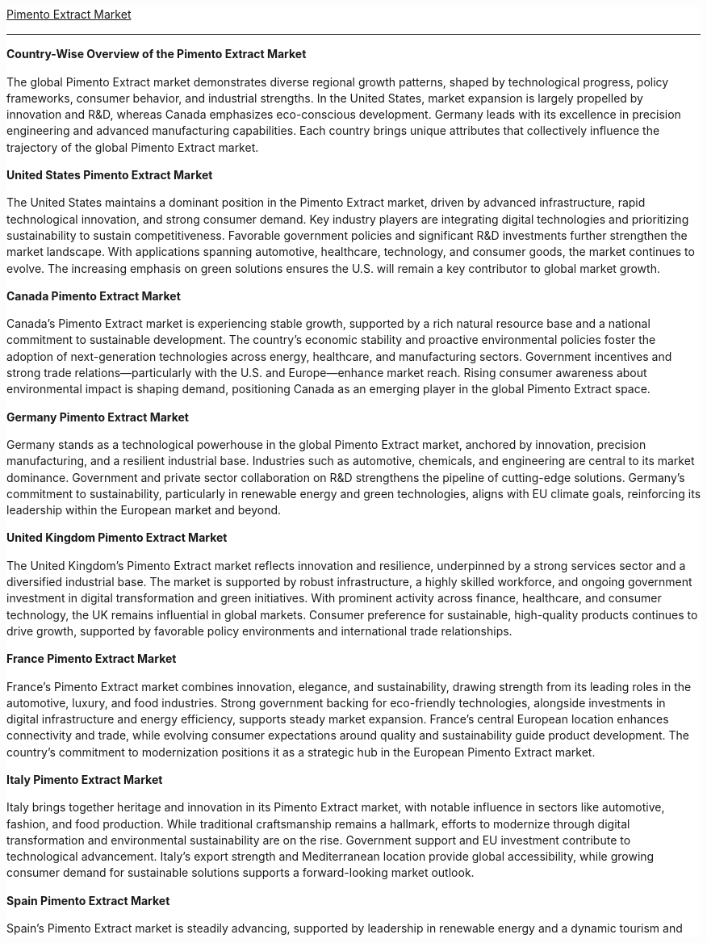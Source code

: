 <a href="https://www.marketresearchintellect.com/ask-for-discount/?rid=933396&amp;utm_source=Github-April&amp;utm_medium=049">Pimento Extract Market</a></p></blockquote><hr /><p class="" data-start="217" data-end="261"><strong data-start="217" data-end="261">Country-Wise Overview of the Pimento Extract Market</strong></p><p class="" data-start="263" data-end="774">The global Pimento Extract market demonstrates diverse regional growth patterns, shaped by technological progress, policy frameworks, consumer behavior, and industrial strengths. In the United States, market expansion is largely propelled by innovation and R&amp;D, whereas Canada emphasizes eco-conscious development. Germany leads with its excellence in precision engineering and advanced manufacturing capabilities. Each country brings unique attributes that collectively influence the trajectory of the global Pimento Extract market.</p><p class="" data-start="776" data-end="1421"><strong data-start="776" data-end="805">United States Pimento Extract Market</strong></p><p class="" data-start="776" data-end="1421">The United States maintains a dominant position in the Pimento Extract market, driven by advanced infrastructure, rapid technological innovation, and strong consumer demand. Key industry players are integrating digital technologies and prioritizing sustainability to sustain competitiveness. Favorable government policies and significant R&amp;D investments further strengthen the market landscape. With applications spanning automotive, healthcare, technology, and consumer goods, the market continues to evolve. The increasing emphasis on green solutions ensures the U.S. will remain a key contributor to global market growth.</p><p class="" data-start="1423" data-end="2019"><strong data-start="1423" data-end="1445">Canada Pimento Extract Market</strong></p><p class="" data-start="1423" data-end="2019">Canada&rsquo;s Pimento Extract market is experiencing stable growth, supported by a rich natural resource base and a national commitment to sustainable development. The country&rsquo;s economic stability and proactive environmental policies foster the adoption of next-generation technologies across energy, healthcare, and manufacturing sectors. Government incentives and strong trade relations&mdash;particularly with the U.S. and Europe&mdash;enhance market reach. Rising consumer awareness about environmental impact is shaping demand, positioning Canada as an emerging player in the global Pimento Extract space.</p><p class="" data-start="2021" data-end="2591"><strong data-start="2021" data-end="2044">Germany Pimento Extract Market</strong></p><p class="" data-start="2021" data-end="2591">Germany stands as a technological powerhouse in the global Pimento Extract market, anchored by innovation, precision manufacturing, and a resilient industrial base. Industries such as automotive, chemicals, and engineering are central to its market dominance. Government and private sector collaboration on R&amp;D strengthens the pipeline of cutting-edge solutions. Germany&rsquo;s commitment to sustainability, particularly in renewable energy and green technologies, aligns with EU climate goals, reinforcing its leadership within the European market and beyond.</p><p class="" data-start="2593" data-end="3221"><strong data-start="2593" data-end="2623">United Kingdom Pimento Extract Market</strong></p><p class="" data-start="2593" data-end="3221">The United Kingdom&rsquo;s Pimento Extract market reflects innovation and resilience, underpinned by a strong services sector and a diversified industrial base. The market is supported by robust infrastructure, a highly skilled workforce, and ongoing government investment in digital transformation and green initiatives. With prominent activity across finance, healthcare, and consumer technology, the UK remains influential in global markets. Consumer preference for sustainable, high-quality products continues to drive growth, supported by favorable policy environments and international trade relationships.</p><p class="" data-start="3223" data-end="3838"><strong data-start="3223" data-end="3245">France Pimento Extract Market</strong></p><p class="" data-start="3223" data-end="3838">France&rsquo;s Pimento Extract market combines innovation, elegance, and sustainability, drawing strength from its leading roles in the automotive, luxury, and food industries. Strong government backing for eco-friendly technologies, alongside investments in digital infrastructure and energy efficiency, supports steady market expansion. France&rsquo;s central European location enhances connectivity and trade, while evolving consumer expectations around quality and sustainability guide product development. The country&rsquo;s commitment to modernization positions it as a strategic hub in the European Pimento Extract market.</p><p class="" data-start="3840" data-end="4422"><strong data-start="3840" data-end="3861">Italy Pimento Extract Market</strong></p><p class="" data-start="3840" data-end="4422">Italy brings together heritage and innovation in its Pimento Extract market, with notable influence in sectors like automotive, fashion, and food production. While traditional craftsmanship remains a hallmark, efforts to modernize through digital transformation and environmental sustainability are on the rise. Government support and EU investment contribute to technological advancement. Italy&rsquo;s export strength and Mediterranean location provide global accessibility, while growing consumer demand for sustainable solutions supports a forward-looking market outlook.</p><p class="" data-start="4424" data-end="4975"><strong data-start="4424" data-end="4445">Spain Pimento Extract Market</strong></p><p class="" data-start="4424" data-end="4975">Spain&rsquo;s Pimento Extract market is steadily advancing, supported by leadership in renewable energy and a dynamic tourism and